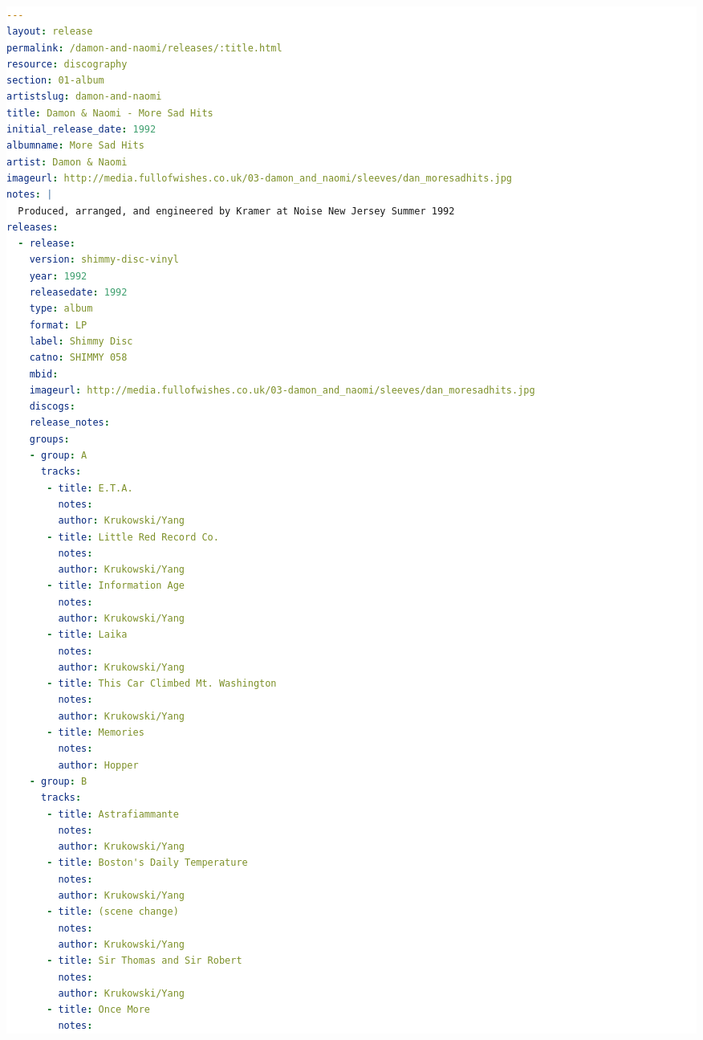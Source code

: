 ```yaml
---
layout: release
permalink: /damon-and-naomi/releases/:title.html
resource: discography
section: 01-album
artistslug: damon-and-naomi
title: Damon & Naomi - More Sad Hits
initial_release_date: 1992
albumname: More Sad Hits
artist: Damon & Naomi
imageurl: http://media.fullofwishes.co.uk/03-damon_and_naomi/sleeves/dan_moresadhits.jpg
notes: |
  Produced, arranged, and engineered by Kramer at Noise New Jersey Summer 1992
releases:
  - release: 
    version: shimmy-disc-vinyl
    year: 1992
    releasedate: 1992
    type: album
    format: LP
    label: Shimmy Disc
    catno: SHIMMY 058
    mbid: 
    imageurl: http://media.fullofwishes.co.uk/03-damon_and_naomi/sleeves/dan_moresadhits.jpg
    discogs: 
    release_notes:
    groups:
    - group: A
      tracks:
       - title: E.T.A.
         notes: 
         author: Krukowski/Yang
       - title: Little Red Record Co.
         notes: 
         author: Krukowski/Yang
       - title: Information Age
         notes: 
         author: Krukowski/Yang
       - title: Laika
         notes: 
         author: Krukowski/Yang
       - title: This Car Climbed Mt. Washington
         notes: 
         author: Krukowski/Yang
       - title: Memories
         notes: 
         author: Hopper
    - group: B
      tracks:
       - title: Astrafiammante
         notes: 
         author: Krukowski/Yang
       - title: Boston's Daily Temperature
         notes: 
         author: Krukowski/Yang
       - title: (scene change)
         notes: 
         author: Krukowski/Yang
       - title: Sir Thomas and Sir Robert
         notes: 
         author: Krukowski/Yang
       - title: Once More
         notes: 
```